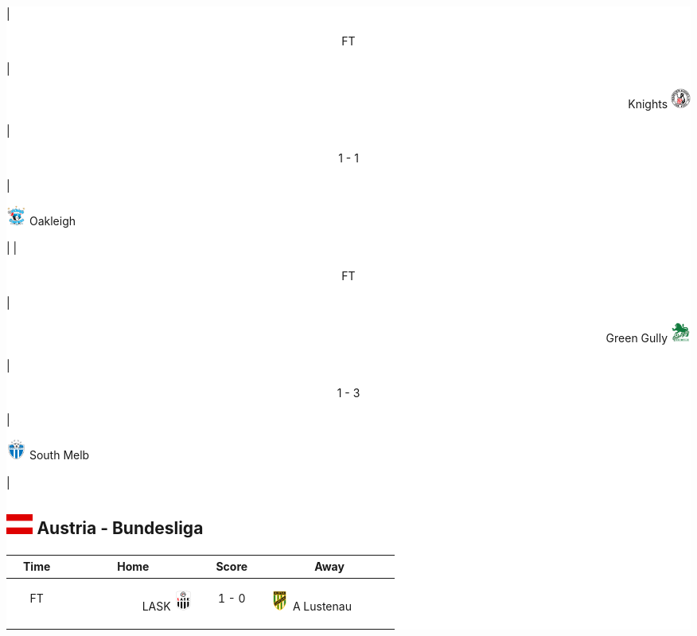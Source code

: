 | <p align="center">FT</p> | <p align="right">Knights <img src="/static/logos/Melbourne Knights FC.png" height="25px"></p> | <p align="center">1 - 1</p> | <p align="left"><img src="/static/logos/Oakleigh Cannons FC.png" height="25px"> Oakleigh</p> |
| <p align="center">FT</p> | <p align="right">Green Gully <img src="/static/logos/Green Gully SC.png" height="25px"></p> | <p align="center">1 - 3</p> | <p align="left"><img src="/static/logos/South Melbourne FC.png" height="25px"> South Melb</p> |
</div>


## <img src="/static/logos/Austria-Bundesliga.png" height="25px"> Austria - Bundesliga

<div align="center">

&emsp;Time&emsp; | &emsp;&emsp;&emsp;&emsp;Home&emsp;&emsp;&emsp;&emsp; | &emsp;Score&emsp; | &emsp;&emsp;&emsp;&emsp;Away&emsp;&emsp;&emsp;&emsp; |
| ------------ | ------------ | ------------ | ------------ |
| <p align="center">FT</p> | <p align="right">LASK <img src="/static/logos/Linzer Athletik Sport Klub.png" height="25px"></p> | <p align="center">1 - 0</p> | <p align="left"><img src="/static/logos/SC Austria Lustenau.png" height="25px"> A Lustenau</p> |